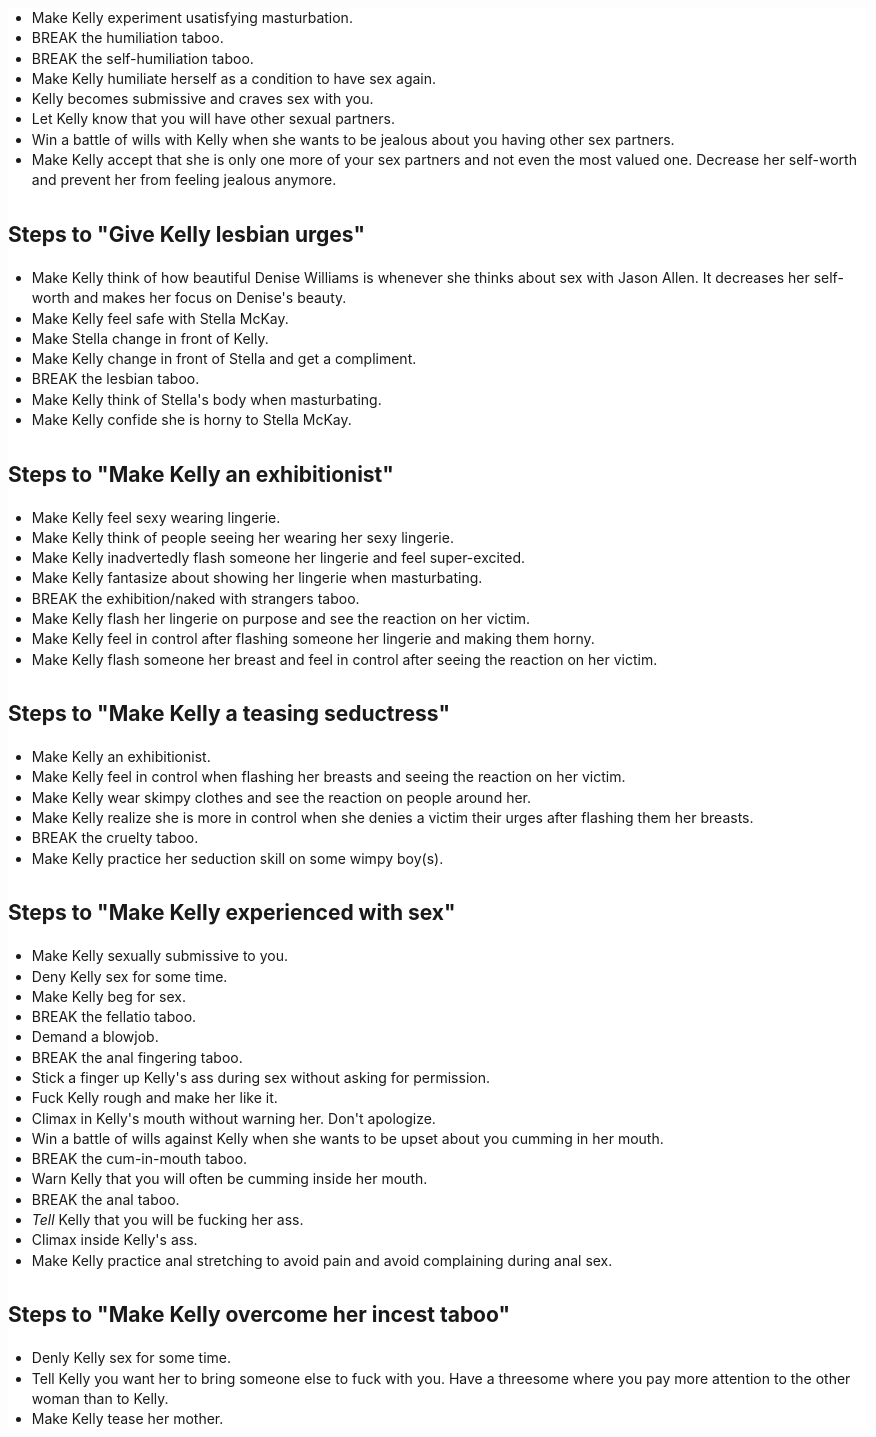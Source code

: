 - Make Kelly experiment usatisfying masturbation.
- BREAK the humiliation taboo.
- BREAK the self-humiliation taboo.
- Make Kelly humiliate herself as a condition to have sex again.
- Kelly becomes submissive and craves sex with you.
- Let Kelly know that you will have other sexual partners.
- Win a battle of wills with Kelly when she wants to be jealous about you having other sex partners.
- Make Kelly accept that she is only one more of your sex partners and not even the most valued one. Decrease her self-worth and prevent her from feeling jealous anymore.
## Steps to "Give Kelly lesbian urges"
- Make Kelly think of how beautiful Denise Williams is whenever she thinks about sex with Jason Allen. It decreases her self-worth and makes her focus on Denise's beauty.
- Make Kelly feel safe with Stella McKay.
- Make Stella change in front of Kelly.
- Make Kelly change in front of Stella and get a compliment.
- BREAK the lesbian taboo.
- Make Kelly think of Stella's body when masturbating.
- Make Kelly confide she is horny to Stella McKay.
## Steps to "Make Kelly an exhibitionist"
- Make Kelly feel sexy wearing lingerie.
- Make Kelly think of people seeing her wearing her sexy lingerie.
- Make Kelly inadvertedly flash someone her lingerie and feel super-excited.
- Make Kelly fantasize about showing her lingerie when masturbating.
- BREAK the exhibition/naked with strangers taboo.
- Make Kelly flash her lingerie on purpose and see the reaction on her victim.
- Make Kelly feel in control after flashing someone her lingerie and making them horny.
- Make Kelly flash someone her breast and feel in control after seeing the reaction on her victim.
## Steps to "Make Kelly a teasing seductress"
- Make Kelly an exhibitionist.
- Make Kelly feel in control when flashing her breasts and seeing the reaction on her victim.
- Make Kelly wear skimpy clothes and see the reaction on people around her.
- Make Kelly realize she is more in control when she denies a victim their urges after flashing them her breasts.
- BREAK the cruelty taboo.
- Make Kelly practice her seduction skill on some wimpy boy(s).
## Steps to "Make Kelly experienced with sex"
- Make Kelly sexually submissive to you.
- Deny Kelly sex for some time.
- Make Kelly beg for sex.
- BREAK the fellatio taboo.
- Demand a blowjob.
- BREAK the anal fingering taboo.
- Stick a finger up Kelly's ass during sex without asking for permission.
- Fuck Kelly rough and make her like it.
- Climax in Kelly's mouth without warning her. Don't apologize.
- Win a battle of wills against Kelly when she wants to be upset about you cumming in her mouth.
- BREAK the cum-in-mouth taboo.
- Warn Kelly that you will often be cumming inside her mouth.
- BREAK the anal taboo.
- *Tell* Kelly that you will be fucking her ass.
- Climax inside Kelly's ass.
- Make Kelly practice anal stretching to avoid pain and avoid complaining during anal sex.
## Steps to "Make Kelly overcome her incest taboo"
- Denly Kelly sex for some time.
- Tell Kelly you want her to bring someone else to fuck with you. Have a threesome where you pay more attention to the other woman than to Kelly.
- Make Kelly tease her mother.